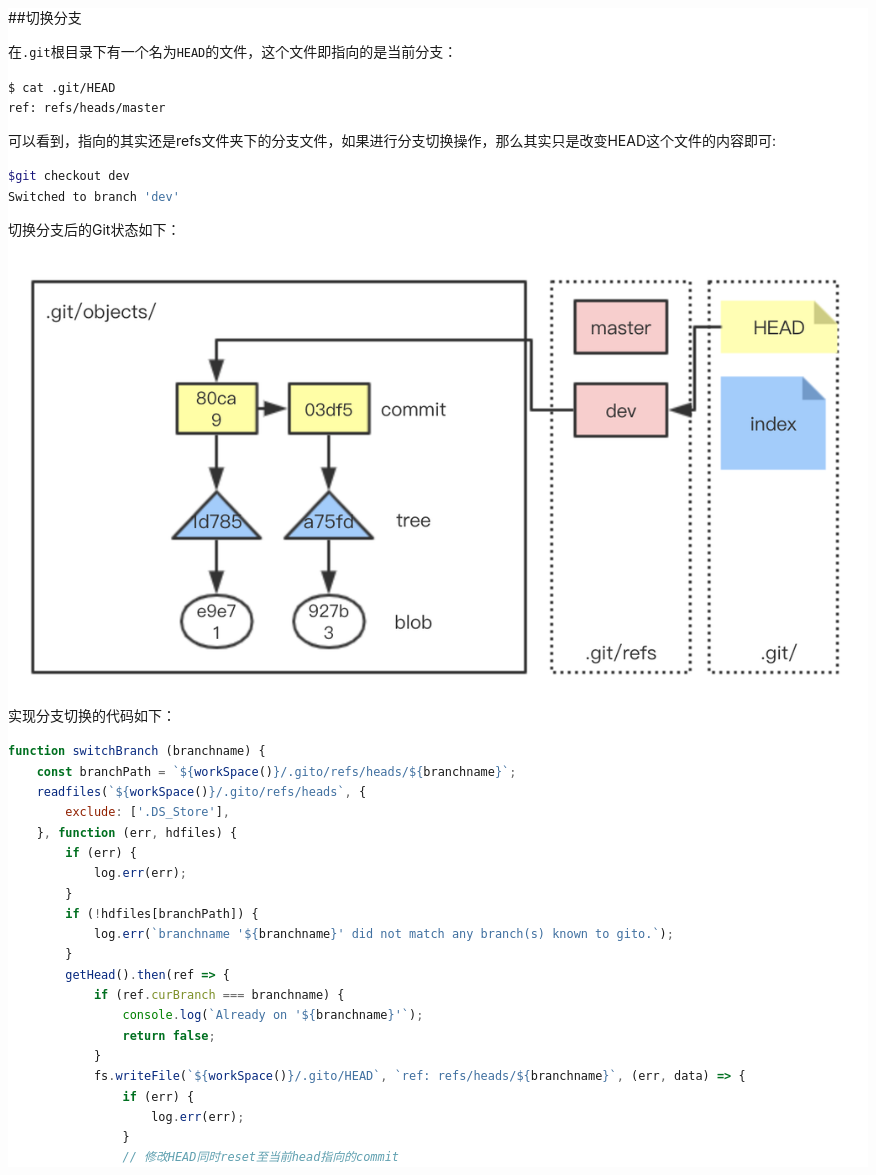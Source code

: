 

##切换分支

在`.git`根目录下有一个名为`HEAD`的文件，这个文件即指向的是当前分支：

```bash
$ cat .git/HEAD
ref: refs/heads/master
```

可以看到，指向的其实还是refs文件夹下的分支文件，如果进行分支切换操作，那么其实只是改变HEAD这个文件的内容即可:

```bash
$git checkout dev
Switched to branch 'dev'
```

切换分支后的Git状态如下：

![git-branch-dev](/img/gito/git-branch-dev.png)

实现分支切换的代码如下：

```javascript
function switchBranch (branchname) {
    const branchPath = `${workSpace()}/.gito/refs/heads/${branchname}`;
    readfiles(`${workSpace()}/.gito/refs/heads`, {
        exclude: ['.DS_Store'],
    }, function (err, hdfiles) {
        if (err) {
            log.err(err);
        }
        if (!hdfiles[branchPath]) {
            log.err(`branchname '${branchname}' did not match any branch(s) known to gito.`);
        }
        getHead().then(ref => {
            if (ref.curBranch === branchname) {
                console.log(`Already on '${branchname}'`);
                return false;
            }
            fs.writeFile(`${workSpace()}/.gito/HEAD`, `ref: refs/heads/${branchname}`, (err, data) => {
                if (err) {
                    log.err(err);
                }
                // 修改HEAD同时reset至当前head指向的commit
```